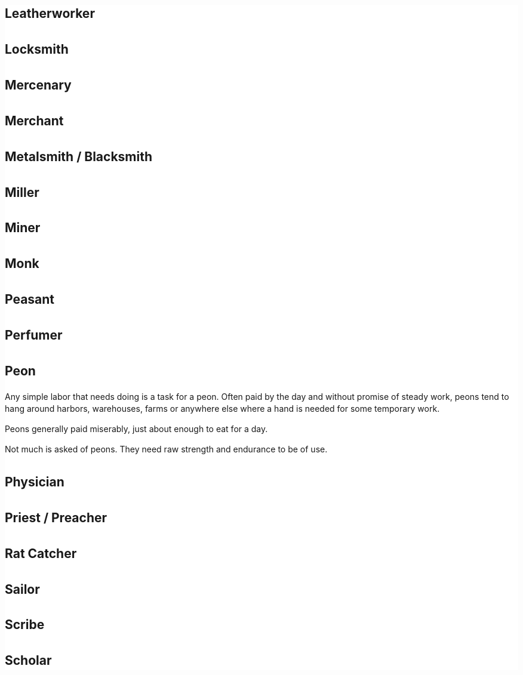 ## Leatherworker

## Locksmith

## Mercenary

## Merchant

## Metalsmith / Blacksmith

## Miller

## Miner

## Monk

## Peasant

## Perfumer

## Peon
Any simple labor that needs doing is a task for a peon. Often paid by the day and without promise of steady work, peons tend to hang around harbors, warehouses, farms or anywhere else where a hand is needed for some temporary work. 

Peons generally paid miserably, just about enough to eat for a day. 

Not much is asked of peons. They need raw strength and endurance to be of use. 

## Physician

## Priest / Preacher

## Rat Catcher

## Sailor

## Scribe

## Scholar
